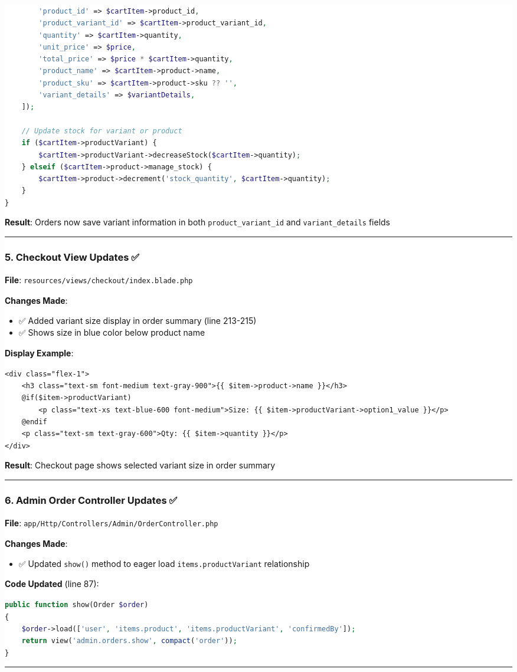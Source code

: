 ```php
        'product_id' => $cartItem->product_id,
        'product_variant_id' => $cartItem->product_variant_id,
        'quantity' => $cartItem->quantity,
        'unit_price' => $price,
        'total_price' => $price * $cartItem->quantity,
        'product_name' => $cartItem->product->name,
        'product_sku' => $cartItem->product->sku ?? '',
        'variant_details' => $variantDetails,
    ]);

    // Update stock for variant or product
    if ($cartItem->productVariant) {
        $cartItem->productVariant->decreaseStock($cartItem->quantity);
    } elseif ($cartItem->product->manage_stock) {
        $cartItem->product->decrement('stock_quantity', $cartItem->quantity);
    }
}
```

**Result**: Orders now save variant information in both `product_variant_id` and `variant_details` fields

---

### 5. **Checkout View Updates** ✅
**File**: `resources/views/checkout/index.blade.php`

**Changes Made**:
- ✅ Added variant size display in order summary (line 213-215)
- ✅ Shows size in blue color below product name

**Display Example**:
```blade
<div class="flex-1">
    <h3 class="text-sm font-medium text-gray-900">{{ $item->product->name }}</h3>
    @if($item->productVariant)
        <p class="text-xs text-blue-600 font-medium">Size: {{ $item->productVariant->option1_value }}</p>
    @endif
    <p class="text-sm text-gray-600">Qty: {{ $item->quantity }}</p>
</div>
```

**Result**: Checkout page shows selected variant size in order summary

---

### 6. **Admin Order Controller Updates** ✅
**File**: `app/Http/Controllers/Admin/OrderController.php`

**Changes Made**:
- ✅ Updated `show()` method to eager load `items.productVariant` relationship

**Code Updated** (line 87):
```php
public function show(Order $order)
{
    $order->load(['user', 'items.product', 'items.productVariant', 'confirmedBy']);
    return view('admin.orders.show', compact('order'));
}
```

---